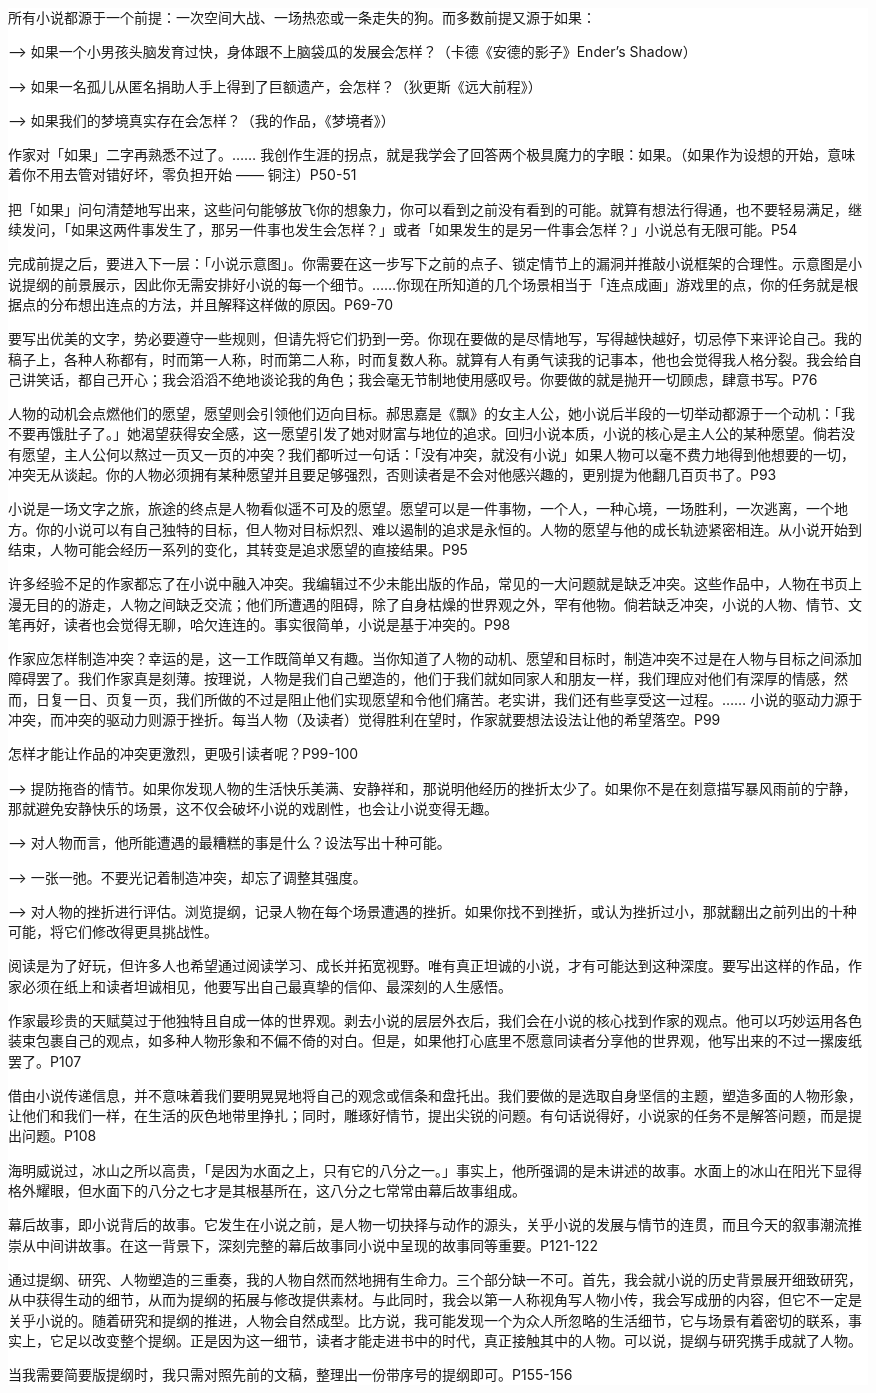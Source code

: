 所有小说都源于一个前提：一次空间大战、一场热恋或一条走失的狗。而多数前提又源于如果：

--> 如果一个小男孩头脑发育过快，身体跟不上脑袋瓜的发展会怎样？（卡德《安德的影子》Ender’s Shadow）

--> 如果一名孤儿从匿名捐助人手上得到了巨额遗产，会怎样？（狄更斯《远大前程》）

--> 如果我们的梦境真实存在会怎样？（我的作品，《梦境者》）

作家对「如果」二字再熟悉不过了。…… 我创作生涯的拐点，就是我学会了回答两个极具魔力的字眼：如果。（如果作为设想的开始，意味着你不用去管对错好坏，零负担开始 —— 铜注）P50-51

把「如果」问句清楚地写出来，这些问句能够放飞你的想象力，你可以看到之前没有看到的可能。就算有想法行得通，也不要轻易满足，继续发问，「如果这两件事发生了，那另一件事也发生会怎样？」或者「如果发生的是另一件事会怎样？」小说总有无限可能。P54

完成前提之后，要进入下一层：「小说示意图」。你需要在这一步写下之前的点子、锁定情节上的漏洞并推敲小说框架的合理性。示意图是小说提纲的前景展示，因此你无需安排好小说的每一个细节。……你现在所知道的几个场景相当于「连点成画」游戏里的点，你的任务就是根据点的分布想出连点的方法，并且解释这样做的原因。P69-70

要写出优美的文字，势必要遵守一些规则，但请先将它们扔到一旁。你现在要做的是尽情地写，写得越快越好，切忌停下来评论自己。我的稿子上，各种人称都有，时而第一人称，时而第二人称，时而复数人称。就算有人有勇气读我的记事本，他也会觉得我人格分裂。我会给自己讲笑话，都自己开心；我会滔滔不绝地谈论我的角色；我会毫无节制地使用感叹号。你要做的就是抛开一切顾虑，肆意书写。P76

人物的动机会点燃他们的愿望，愿望则会引领他们迈向目标。郝思嘉是《飘》的女主人公，她小说后半段的一切举动都源于一个动机：「我不要再饿肚子了。」她渴望获得安全感，这一愿望引发了她对财富与地位的追求。回归小说本质，小说的核心是主人公的某种愿望。倘若没有愿望，主人公何以熬过一页又一页的冲突？我们都听过一句话：「没有冲突，就没有小说」如果人物可以毫不费力地得到他想要的一切，冲突无从谈起。你的人物必须拥有某种愿望并且要足够强烈，否则读者是不会对他感兴趣的，更别提为他翻几百页书了。P93

小说是一场文字之旅，旅途的终点是人物看似遥不可及的愿望。愿望可以是一件事物，一个人，一种心境，一场胜利，一次逃离，一个地方。你的小说可以有自己独特的目标，但人物对目标炽烈、难以遏制的追求是永恒的。人物的愿望与他的成长轨迹紧密相连。从小说开始到结束，人物可能会经历一系列的变化，其转变是追求愿望的直接结果。P95

许多经验不足的作家都忘了在小说中融入冲突。我编辑过不少未能出版的作品，常见的一大问题就是缺乏冲突。这些作品中，人物在书页上漫无目的的游走，人物之间缺乏交流；他们所遭遇的阻碍，除了自身枯燥的世界观之外，罕有他物。倘若缺乏冲突，小说的人物、情节、文笔再好，读者也会觉得无聊，哈欠连连的。事实很简单，小说是基于冲突的。P98

作家应怎样制造冲突？幸运的是，这一工作既简单又有趣。当你知道了人物的动机、愿望和目标时，制造冲突不过是在人物与目标之间添加障碍罢了。我们作家真是刻薄。按理说，人物是我们自己塑造的，他们于我们就如同家人和朋友一样，我们理应对他们有深厚的情感，然而，日复一日、页复一页，我们所做的不过是阻止他们实现愿望和令他们痛苦。老实讲，我们还有些享受这一过程。…… 小说的驱动力源于冲突，而冲突的驱动力则源于挫折。每当人物（及读者）觉得胜利在望时，作家就要想法设法让他的希望落空。P99

怎样才能让作品的冲突更激烈，更吸引读者呢？P99-100

--> 提防拖沓的情节。如果你发现人物的生活快乐美满、安静祥和，那说明他经历的挫折太少了。如果你不是在刻意描写暴风雨前的宁静，那就避免安静快乐的场景，这不仅会破坏小说的戏剧性，也会让小说变得无趣。

--> 对人物而言，他所能遭遇的最糟糕的事是什么？设法写出十种可能。

--> 一张一弛。不要光记着制造冲突，却忘了调整其强度。

--> 对人物的挫折进行评估。浏览提纲，记录人物在每个场景遭遇的挫折。如果你找不到挫折，或认为挫折过小，那就翻出之前列出的十种可能，将它们修改得更具挑战性。

阅读是为了好玩，但许多人也希望通过阅读学习、成长并拓宽视野。唯有真正坦诚的小说，才有可能达到这种深度。要写出这样的作品，作家必须在纸上和读者坦诚相见，他要写出自己最真挚的信仰、最深刻的人生感悟。

作家最珍贵的天赋莫过于他独特且自成一体的世界观。剥去小说的层层外衣后，我们会在小说的核心找到作家的观点。他可以巧妙运用各色装束包裹自己的观点，如多种人物形象和不偏不倚的对白。但是，如果他打心底里不愿意同读者分享他的世界观，他写出来的不过一摞废纸罢了。P107

借由小说传递信息，并不意味着我们要明晃晃地将自己的观念或信条和盘托出。我们要做的是选取自身坚信的主题，塑造多面的人物形象，让他们和我们一样，在生活的灰色地带里挣扎；同时，雕琢好情节，提出尖锐的问题。有句话说得好，小说家的任务不是解答问题，而是提出问题。P108

海明威说过，冰山之所以高贵，「是因为水面之上，只有它的八分之一。」事实上，他所强调的是未讲述的故事。水面上的冰山在阳光下显得格外耀眼，但水面下的八分之七才是其根基所在，这八分之七常常由幕后故事组成。

幕后故事，即小说背后的故事。它发生在小说之前，是人物一切抉择与动作的源头，关乎小说的发展与情节的连贯，而且今天的叙事潮流推崇从中间讲故事。在这一背景下，深刻完整的幕后故事同小说中呈现的故事同等重要。P121-122

通过提纲、研究、人物塑造的三重奏，我的人物自然而然地拥有生命力。三个部分缺一不可。首先，我会就小说的历史背景展开细致研究，从中获得生动的细节，从而为提纲的拓展与修改提供素材。与此同时，我会以第一人称视角写人物小传，我会写成册的内容，但它不一定是关乎小说的。随着研究和提纲的推进，人物会自然成型。比方说，我可能发现一个为众人所忽略的生活细节，它与场景有着密切的联系，事实上，它足以改变整个提纲。正是因为这一细节，读者才能走进书中的时代，真正接触其中的人物。可以说，提纲与研究携手成就了人物。

当我需要简要版提纲时，我只需对照先前的文稿，整理出一份带序号的提纲即可。P155-156
